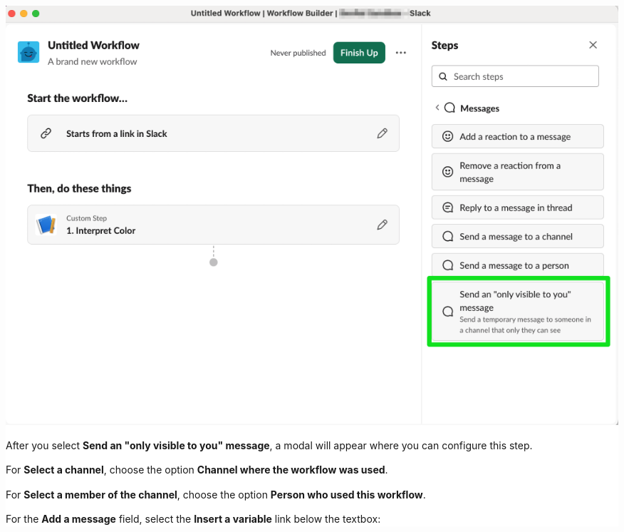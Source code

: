 ![Selecting the ephemeral message function in Workflow Builder](9.png)

After you select **Send an "only visible to you" message**, a modal will appear where you can configure this step.

For **Select a channel**, choose the option **Channel where the workflow was used**.

For **Select a member of the channel**, choose the option **Person who used this workflow**.

For the **Add a message** field, select the **Insert a variable** link below the textbox:
